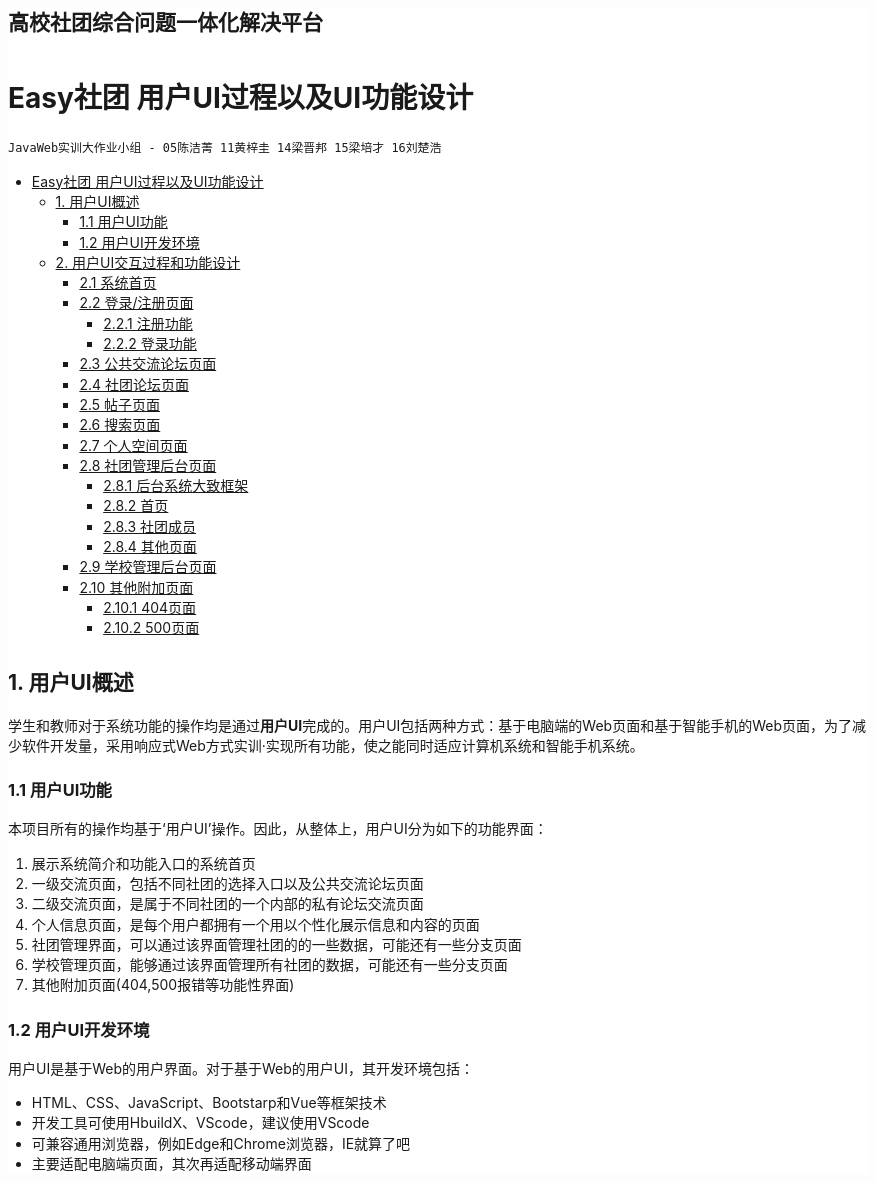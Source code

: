 
## 高校社团综合问题一体化解决平台
# Easy社团 用户UI过程以及UI功能设计
`JavaWeb实训大作业小组 - 05陈洁菁 11黄梓圭 14梁晋邦 15梁培才 16刘楚浩`

- [Easy社团 用户UI过程以及UI功能设计](#easy社团-用户ui过程以及ui功能设计)
  - [1. 用户UI概述](#1-用户ui概述)
    - [1.1 用户UI功能](#11-用户ui功能)
    - [1.2 用户UI开发环境](#12-用户ui开发环境)
  - [2. 用户UI交互过程和功能设计](#2-用户ui交互过程和功能设计)
    - [2.1 系统首页](#21-系统首页)
    - [2.2 登录/注册页面](#22-登录注册页面)
      - [2.2.1 注册功能](#221-注册功能)
      - [2.2.2 登录功能](#222-登录功能)
    - [2.3 公共交流论坛页面](#23-公共交流论坛页面)
    - [2.4 社团论坛页面](#24-社团论坛页面)
    - [2.5 帖子页面](#25-帖子页面)
    - [2.6 搜索页面](#26-搜索页面)
    - [2.7 个人空间页面](#27-个人空间页面)
    - [2.8 社团管理后台页面](#28-社团管理后台页面)
      - [2.8.1 后台系统大致框架](#281-后台系统大致框架)
      - [2.8.2 首页](#282-首页)
      - [2.8.3 社团成员](#283-社团成员)
      - [2.8.4 其他页面](#284-其他页面)
    - [2.9 学校管理后台页面](#29-学校管理后台页面)
    - [2.10 其他附加页面](#210-其他附加页面)
      - [2.10.1 404页面](#2101-404页面)
      - [2.10.2 500页面](#2102-500页面)

## 1. 用户UI概述
学生和教师对于系统功能的操作均是通过**用户UI**完成的。用户UI包括两种方式：基于电脑端的Web页面和基于智能手机的Web页面，为了减少软件开发量，采用响应式Web方式实训·实现所有功能，使之能同时适应计算机系统和智能手机系统。
### 1.1 用户UI功能
本项目所有的操作均基于‘用户UI’操作。因此，从整体上，用户UI分为如下的功能界面：
1. 展示系统简介和功能入口的系统首页
2. 一级交流页面，包括不同社团的选择入口以及公共交流论坛页面
3. 二级交流页面，是属于不同社团的一个内部的私有论坛交流页面
4. 个人信息页面，是每个用户都拥有一个用以个性化展示信息和内容的页面
5. 社团管理界面，可以通过该界面管理社团的的一些数据，可能还有一些分支页面
6. 学校管理页面，能够通过该界面管理所有社团的数据，可能还有一些分支页面
7. 其他附加页面(404,500报错等功能性界面)

### 1.2 用户UI开发环境
用户UI是基于Web的用户界面。对于基于Web的用户UI，其开发环境包括：
- HTML、CSS、JavaScript、Bootstarp和Vue等框架技术
- 开发工具可使用HbuildX、VScode，建议使用VScode
- 可兼容通用浏览器，例如Edge和Chrome浏览器，IE就算了吧
- 主要适配电脑端页面，其次再适配移动端界面
